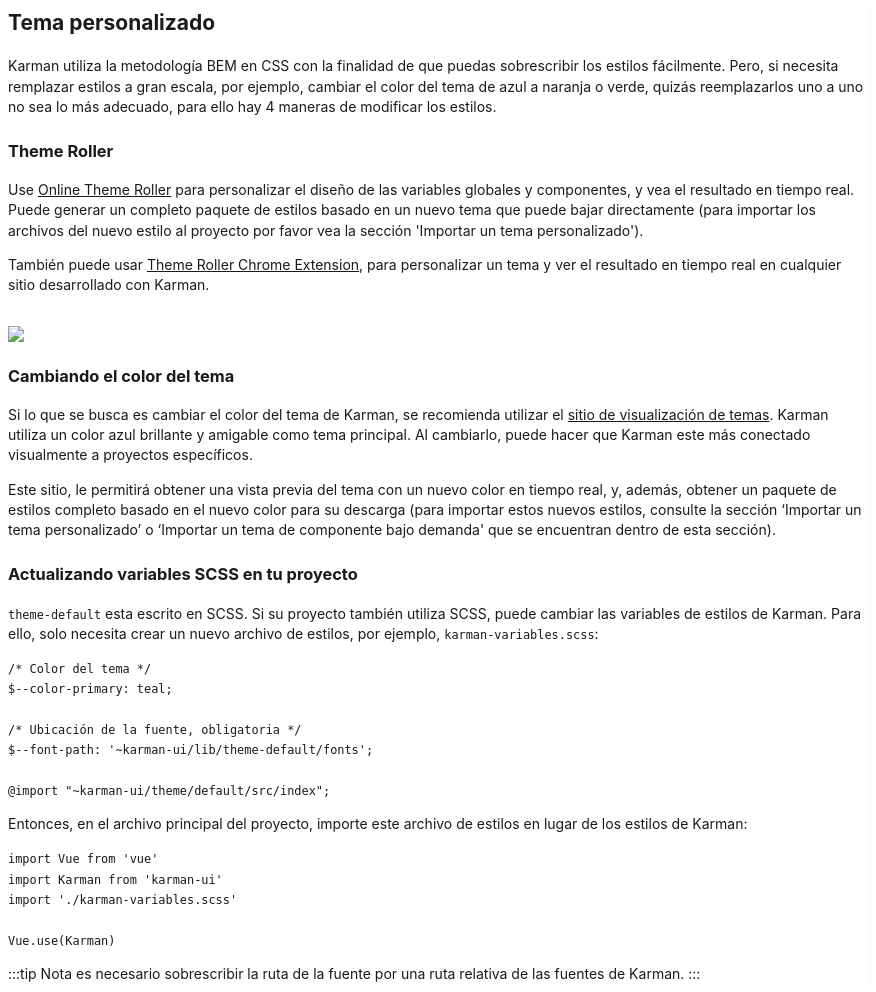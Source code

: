 ## Tema personalizado
Karman utiliza la metodología BEM en CSS con la finalidad de que puedas sobrescribir los estilos fácilmente. Pero, si necesita remplazar estilos a gran escala, por ejemplo, cambiar el color del tema de azul a naranja o verde, quizás reemplazarlos uno a uno no sea lo más adecuado, para ello hay 4 maneras de modificar los estilos.

### Theme Roller
Use [Online Theme Roller](./#/es/theme) para personalizar el diseño de las  variables globales y componentes, y vea el resultado en tiempo real. Puede generar un completo paquete de estilos basado en un nuevo tema que puede bajar directamente (para importar los archivos del nuevo estilo al proyecto por favor vea la sección 'Importar un tema personalizado').

También puede usar [Theme Roller Chrome Extension](https://chrome.google.com/webstore/detail/karman-theme-roller/lifkjlojflekabbmlddfccdkphlelmim), para personalizar un tema y ver el resultado en tiempo real en cualquier sitio desarrollado con Karman.<img src="https://shadow.elemecdn.com/app/sns-client/karman-theme-editor2.e16c6a01-806d-11e9-bc23-21435c54c509.png" style="width: 100%;margin: 30px auto 0;display: block;">

### Cambiando el color del tema
Si lo que se busca es cambiar el color del tema de Karman, se recomienda utilizar el [sitio de visualización de temas](https://karmanUI.github.io/theme-default-preview/#/en-US). Karman utiliza un color azul brillante y amigable como tema principal. Al cambiarlo, puede hacer que Karman este más conectado visualmente a proyectos específicos.

Este sitio, le permitirá obtener una vista previa del tema con un nuevo color en tiempo real, y, además, obtener un paquete de estilos completo basado en el nuevo color para su descarga (para importar estos nuevos estilos, consulte la sección ‘Importar un tema personalizado’ o ‘Importar un tema de componente bajo demanda' que se encuentran dentro de esta sección).

### Actualizando variables SCSS en tu proyecto
`theme-default` esta escrito en SCSS. Si su proyecto también utiliza SCSS, puede cambiar las variables de estilos de Karman. Para ello, solo necesita crear un nuevo archivo de estilos, por ejemplo, `karman-variables.scss`:

```html
/* Color del tema */
$--color-primary: teal;

/* Ubicación de la fuente, obligatoria */
$--font-path: '~karman-ui/lib/theme-default/fonts';

@import "~karman-ui/theme/default/src/index";
```

Entonces, en el archivo principal del proyecto, importe este archivo de estilos en lugar de los estilos de Karman:
```JS
import Vue from 'vue'
import Karman from 'karman-ui'
import './karman-variables.scss'

Vue.use(Karman)
```

:::tip
Nota es necesario sobrescribir la ruta de la fuente por una ruta relativa de las fuentes de Karman.
:::
